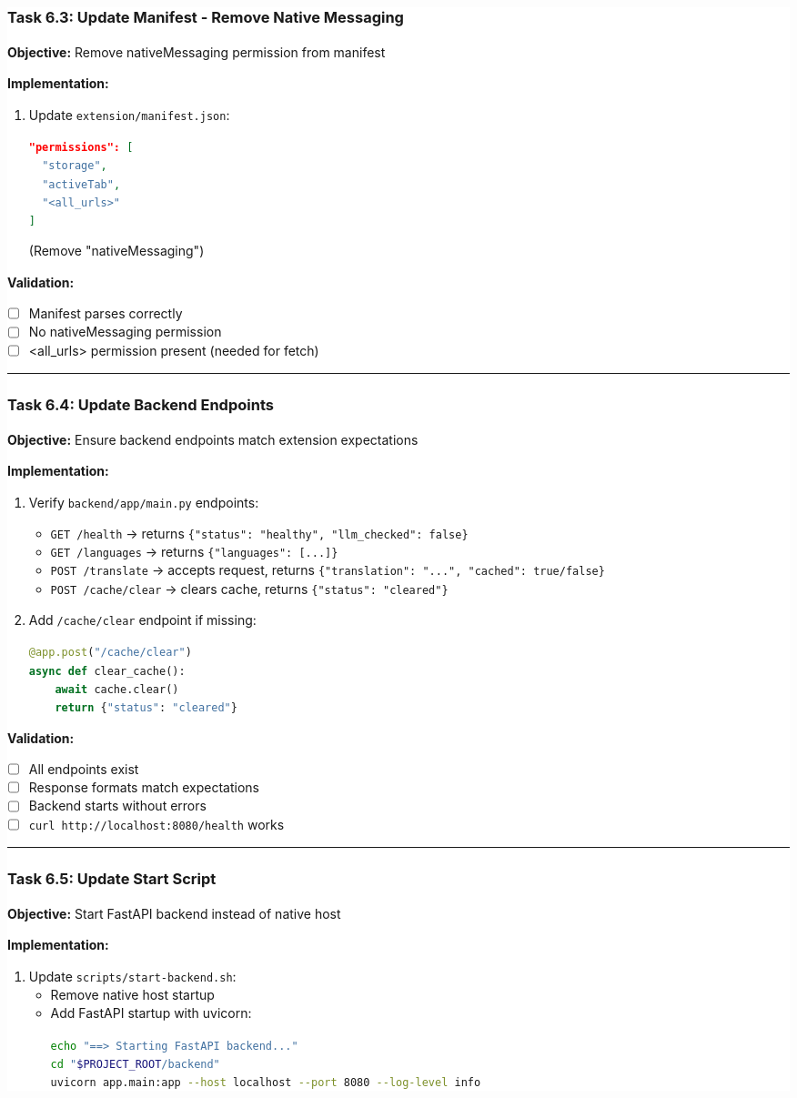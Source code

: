 
### Task 6.3: Update Manifest - Remove Native Messaging
**Objective:** Remove nativeMessaging permission from manifest

**Implementation:**
1. Update `extension/manifest.json`:
   ```json
   "permissions": [
     "storage",
     "activeTab",
     "<all_urls>"
   ]
   ```
   (Remove "nativeMessaging")

**Validation:**
- [ ] Manifest parses correctly
- [ ] No nativeMessaging permission
- [ ] <all_urls> permission present (needed for fetch)

---

### Task 6.4: Update Backend Endpoints
**Objective:** Ensure backend endpoints match extension expectations

**Implementation:**
1. Verify `backend/app/main.py` endpoints:
   - `GET /health` → returns `{"status": "healthy", "llm_checked": false}`
   - `GET /languages` → returns `{"languages": [...]}`
   - `POST /translate` → accepts request, returns `{"translation": "...", "cached": true/false}`
   - `POST /cache/clear` → clears cache, returns `{"status": "cleared"}`

2. Add `/cache/clear` endpoint if missing:
   ```python
   @app.post("/cache/clear")
   async def clear_cache():
       await cache.clear()
       return {"status": "cleared"}
   ```

**Validation:**
- [ ] All endpoints exist
- [ ] Response formats match expectations
- [ ] Backend starts without errors
- [ ] `curl http://localhost:8080/health` works

---

### Task 6.5: Update Start Script
**Objective:** Start FastAPI backend instead of native host

**Implementation:**
1. Update `scripts/start-backend.sh`:
   - Remove native host startup
   - Add FastAPI startup with uvicorn:
     ```bash
     echo "==> Starting FastAPI backend..."
     cd "$PROJECT_ROOT/backend"
     uvicorn app.main:app --host localhost --port 8080 --log-level info
     ```
